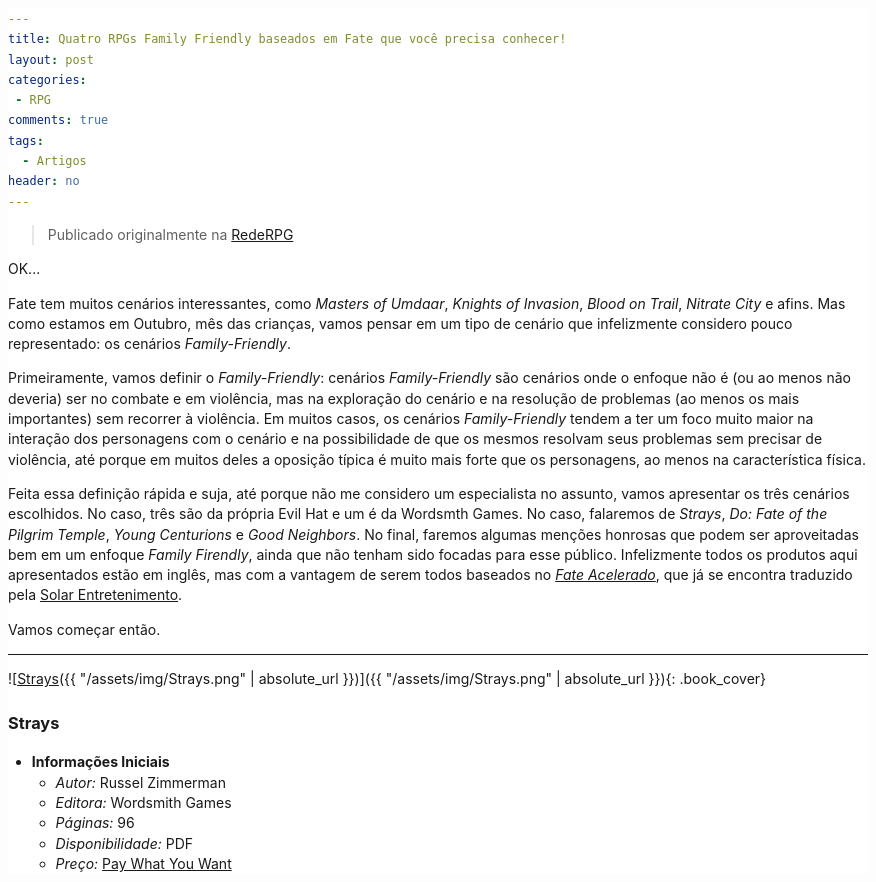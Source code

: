 ```yaml
---
title: Quatro RPGs Family Friendly baseados em Fate que você precisa conhecer!
layout: post
categories:
 - RPG
comments: true
tags:
  - Artigos
header: no        
---
```


> Publicado originalmente na [RedeRPG](http://www.rederpg.com.br/2016/10/22/quatro-rpgs-family-friendly-baseados-em-fate-que-voce-precisa-conhecer/)

OK...

Fate tem muitos cenários interessantes, como _Masters of Umdaar_, _Knights of Invasion_, _Blood on Trail_, _Nitrate City_ e afins. Mas como estamos em Outubro, mês das crianças, vamos pensar em um tipo de cenário que infelizmente considero pouco representado: os cenários _Family-Friendly_.

Primeiramente, vamos definir o _Family-Friendly_: cenários _Family-Friendly_ são cenários onde o enfoque não é (ou ao menos não deveria) ser no combate e em violência, mas na exploração do cenário e na resolução de problemas (ao menos os mais importantes) sem recorrer à violência. Em muitos casos, os cenários _Family-Friendly_ tendem a ter um foco muito maior na interação dos personagens com o cenário e na possibilidade de que os mesmos resolvam seus problemas sem precisar de violência, até porque em muitos deles a oposição típica é muito mais forte que os personagens, ao menos na característica física.

Feita essa definição rápida e suja, até porque não me considero um especialista no assunto, vamos apresentar os três cenários escolhidos. No caso, três são da própria Evil Hat e um é da Wordsmth Games. No caso, falaremos de _Strays_, _Do: Fate of the Pilgrim Temple_, _Young Centurions_ e _Good Neighbors_. No final, faremos algumas menções honrosas que podem ser aproveitadas bem em um enfoque _Family Firendly_, ainda que não tenham sido focadas para esse público. Infelizmente todos os produtos aqui apresentados estão em inglês, mas com a vantagem de serem todos baseados no [_Fate Acelerado_][fae], que já se encontra traduzido pela [Solar Entretenimento][solar].



Vamos começar então.


---

![[Strays]({{ "/assets/img/Strays.png" | absolute_url }})]({{ "/assets/img/Strays.png" | absolute_url }}){: .book_cover}

### Strays

+ **Informações Iniciais**
    + *Autor:* Russel Zimmerman 
    + *Editora:* Wordsmith Games 
    + *Páginas:* 96 
    + *Disponibilidade:* PDF
    + *Preço:* [Pay What You Want][strays]


[strays]: http://www.drivethrurpg.com/product/169261/Strays
[do]: http://www.drivethrurpg.com/product/185449/Do-Fate-of-the-Flying-Temple
[do-hardcover]: https://www.amazon.com/Do-Fate-Flying-Temple-Game/dp/1613171188
[young-centurions]: http://awww.drivethrustuff.com/product/185457/Young-Centurions
[young-centurions-hardcover]: https://www.amazon.com/Evil-Hat-Productions-EHP0018-Centurions/dp/1613171218
[good-neighbors]: http://www.drivethrurpg.com/product/191782/Good-Neighbors--A-World-of-Adventure-for-Fate-Core
[nest]: http://www.drivethrurpg.com/product/153980/Nest--A-World-of-Adventure-for-Fate-Core
[masters-of-umdaar]: http://awww.drivethrustuff.com/product/155458/Masters-of-Umdaar--A-World-of-Adventure-for-Fate-Core
[gods-and-monsters]: http://www.drivethrurpg.com/product/150889/Gods-and-Monsters--A-World-of-Adventure-for-Fate-Core
[secrets-of-cats]: http://www.drivethrurpg.com/product/134533/The-Secrets-of-Cats--A-World-of-Adventure-for-Fate-Core
[save-game]: http://www.drivethrurpg.com/product/139030/Save-Game--A-World-of-Adventure-for-Fate-Core
[fae]: http://solarentretenimento.com.br/loja/fate/8-fate-acelerado-versao-digital.html
[fab]: http://solarentretenimento.com.br/loja/fate/12-fate-basico-digital.html
[solar]: http://solarentretenimento.com.br/